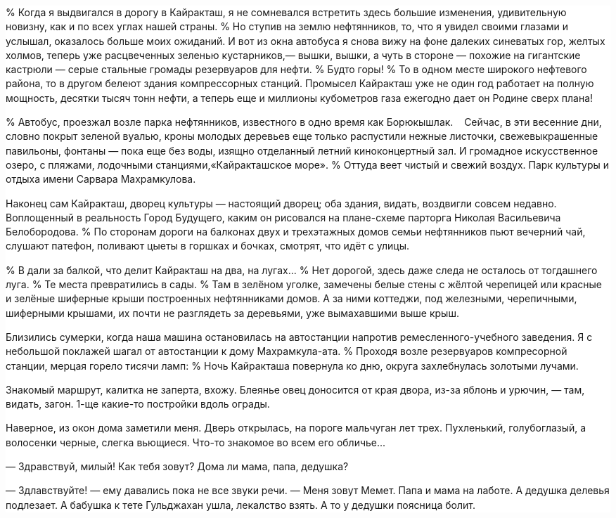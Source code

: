 % Когда я выдвигался в дорогу в Кайракташ, я не сомневался встретить здесь большие изменения, удивительную новизну, как и по всех углах нашей страны.
% Но ступив на землю нефтянников, то, что я увидел своими глазами и услышал, оказалось больше моих ожиданий.
И вот из окна автобуса я снова вижу на фоне далеких синеватых гор, желтых холмов, теперь уже расцвеченных зеленью кустарников,— вышки, вышки, а чуть в стороне — похожие на гигантские кастрюли — серые стальные громады резервуаров для нефти.
% Будто горы!
% То в одном месте широкого нефтевого района, то в другом белеют здания компрессорных станций.
Промысел Кайракташ уже не один год работает на полную мощность, десятки тысяч тонн нефти, а теперь еще и миллионы кубометров газа ежегодно дает он Родине сверх плана!

% Автобус, проезжал возле парка нефтянников, известного в одно время как Борюкышлак.   
Сейчас, в эти весенние дни, словно покрыт зеленой вуалью, кроны молодых деревьев еще только распустили нежные листочки, свежевыкрашенные павильоны, фонтаны — пока еще без воды, изящно отделанный летний киноконцертный зал.
И громадное искусственное озеро, с пляжами, лодочными станциями,«Кайракташское море».
% Оттуда веет чистый и свежий воздух.
Парк культуры и отдыха имени Сарвара Махрамкулова.

Наконец сам Кайракташ, дворец культуры — настоящий дворец; оба здания, видать, воздвигли совсем недавно.
Воплощенный в реальность Город Будущего, каким он рисовался на плане-схеме парторга Николая Васильевича Белобородова.
% По сторонам дороги на балконах двух и трехэтажных домов семьи нефтянников пьют вечерний чай, слушают патефон, поливают цыеты в горшках и бочках, смотрят, что идёт с улицы.

% В дали за балкой, что делит Кайракташ на два, на лугах...
% Нет дорогой, здесь даже следа не осталось от тогдашнего луга.
% Те места превратились в сады.
% Там в зелёном уголке, замечены белые стены с жёлтой черепицей или красные и зелёные шиферные крыши построенных нефтянниками домов.
А за ними коттеджи, под железными, черепичными, шиферными крышами, их почти не разглядеть за деревьями, уже вымахавшими выше крыш.

Близились сумерки, когда наша машина остановилась на автостанции напротив ремесленного-учебного заведения.
Я с небольшой поклажей шагал от автостанции к дому Махрамкула-ата.
% Проходя возле резервуаров компресорной станции, мерцая горело тисячи ламп:
% Ночь Кайракташа повернула ко дню, округа захлебнулась золотыми лучами.

Знакомый маршрут, калитка не заперта, вхожу.
Блеянье овец доносится от края двора, из-за яблонь и урючин, — там, видать, загон.
1-ще какие-то постройки вдоль ограды.

Наверное, из окон дома заметили меня.
Дверь открылась, на пороге мальчуган лет трех.
Пухленький, голубоглазый, а волосенки черные, слегка вьющиеся.
Что-то знакомое во всем его обличье...

— Здравствуй, милый!
Как тебя зовут?
Дома ли мама, папа, дедушка?

— Здлавствуйте!
— ему давались пока не все звуки речи.
— Меня зовут Мемет.
Папа и мама на лаботе.
А дедушка делевья подлезает.
А бабушка к тете Гульджахан ушла, лекалство взять.
А то у дедушки поясница болит.
